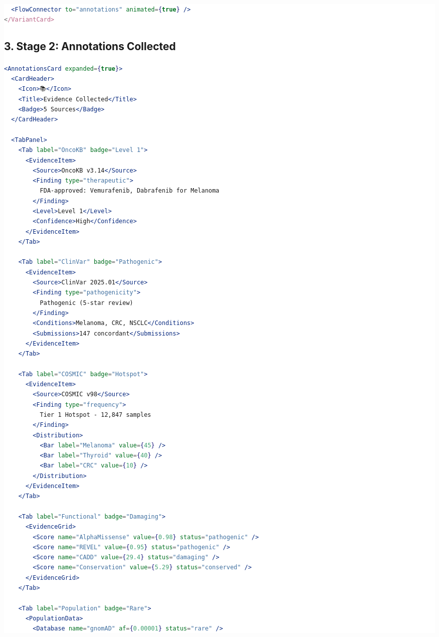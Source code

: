 ```jsx
  <FlowConnector to="annotations" animated={true} />
</VariantCard>
```

## 3. Stage 2: Annotations Collected

```jsx
<AnnotationsCard expanded={true}>
  <CardHeader>
    <Icon>📚</Icon>
    <Title>Evidence Collected</Title>
    <Badge>5 Sources</Badge>
  </CardHeader>
  
  <TabPanel>
    <Tab label="OncoKB" badge="Level 1">
      <EvidenceItem>
        <Source>OncoKB v3.14</Source>
        <Finding type="therapeutic">
          FDA-approved: Vemurafenib, Dabrafenib for Melanoma
        </Finding>
        <Level>Level 1</Level>
        <Confidence>High</Confidence>
      </EvidenceItem>
    </Tab>
    
    <Tab label="ClinVar" badge="Pathogenic">
      <EvidenceItem>
        <Source>ClinVar 2025.01</Source>
        <Finding type="pathogenicity">
          Pathogenic (5-star review)
        </Finding>
        <Conditions>Melanoma, CRC, NSCLC</Conditions>
        <Submissions>147 concordant</Submissions>
      </EvidenceItem>
    </Tab>
    
    <Tab label="COSMIC" badge="Hotspot">
      <EvidenceItem>
        <Source>COSMIC v98</Source>
        <Finding type="frequency">
          Tier 1 Hotspot - 12,847 samples
        </Finding>
        <Distribution>
          <Bar label="Melanoma" value={45} />
          <Bar label="Thyroid" value={40} />
          <Bar label="CRC" value={10} />
        </Distribution>
      </EvidenceItem>
    </Tab>
    
    <Tab label="Functional" badge="Damaging">
      <EvidenceGrid>
        <Score name="AlphaMissense" value={0.98} status="pathogenic" />
        <Score name="REVEL" value={0.95} status="pathogenic" />
        <Score name="CADD" value={29.4} status="damaging" />
        <Score name="Conservation" value={5.29} status="conserved" />
      </EvidenceGrid>
    </Tab>
    
    <Tab label="Population" badge="Rare">
      <PopulationData>
        <Database name="gnomAD" af={0.00001} status="rare" />
```
